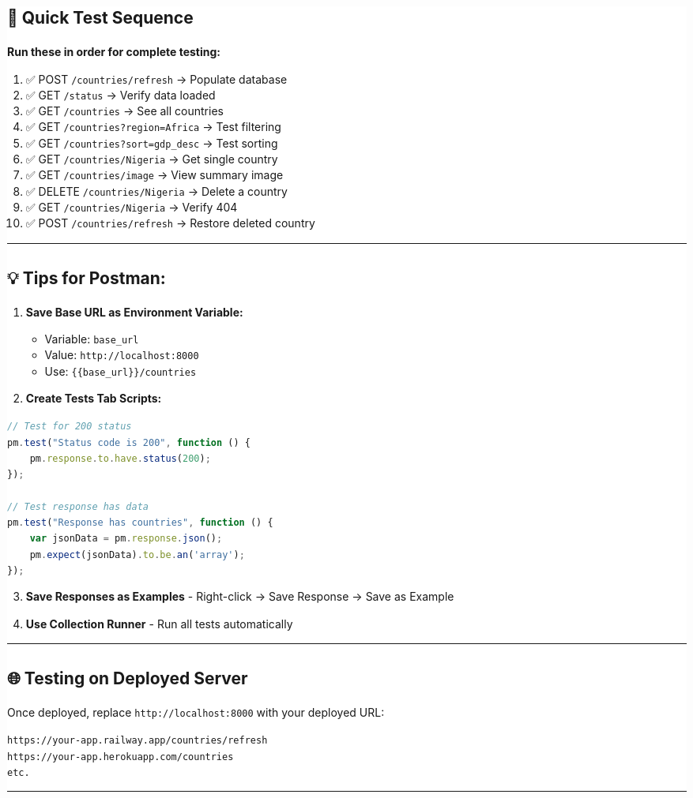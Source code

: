 
## 🚀 **Quick Test Sequence**

**Run these in order for complete testing:**

1. ✅ POST `/countries/refresh` → Populate database
2. ✅ GET `/status` → Verify data loaded
3. ✅ GET `/countries` → See all countries
4. ✅ GET `/countries?region=Africa` → Test filtering
5. ✅ GET `/countries?sort=gdp_desc` → Test sorting
6. ✅ GET `/countries/Nigeria` → Get single country
7. ✅ GET `/countries/image` → View summary image
8. ✅ DELETE `/countries/Nigeria` → Delete a country
9. ✅ GET `/countries/Nigeria` → Verify 404
10. ✅ POST `/countries/refresh` → Restore deleted country

---

## 💡 **Tips for Postman:**

1. **Save Base URL as Environment Variable:**
   - Variable: `base_url`
   - Value: `http://localhost:8000`
   - Use: `{{base_url}}/countries`

2. **Create Tests Tab Scripts:**
```javascript
// Test for 200 status
pm.test("Status code is 200", function () {
    pm.response.to.have.status(200);
});

// Test response has data
pm.test("Response has countries", function () {
    var jsonData = pm.response.json();
    pm.expect(jsonData).to.be.an('array');
});
```

3. **Save Responses as Examples** - Right-click → Save Response → Save as Example

4. **Use Collection Runner** - Run all tests automatically

---

## 🌐 **Testing on Deployed Server**

Once deployed, replace `http://localhost:8000` with your deployed URL:

```
https://your-app.railway.app/countries/refresh
https://your-app.herokuapp.com/countries
etc.
```

---